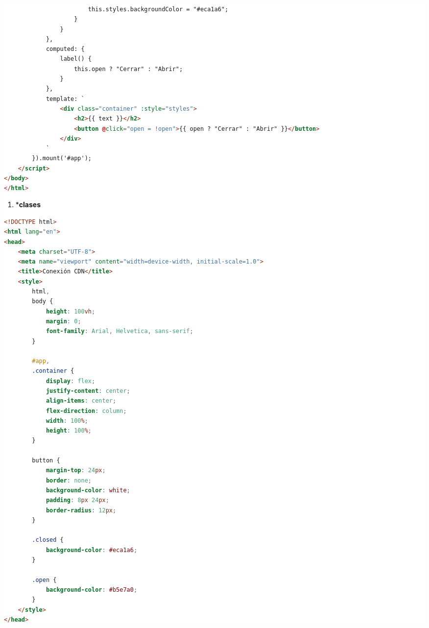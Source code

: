 ```html
                        this.styles.backgroundColor = "#eca1a6";
                    }
                }
            },
            computed: {
                label() {
                    this.open ? "Cerrar" : "Abrir";
                }
            },
            template: `
                <div class="container" :style="styles">
                    <h2>{{ text }}</h2>
                    <button @click="open = !open">{{ open ? "Cerrar" : "Abrir" }}</button>
                </div>
            `
        }).mount('#app');
    </script>
</body>
</html>
```

1. ***clases**
```html
<!DOCTYPE html>
<html lang="en">
<head>
    <meta charset="UTF-8">
    <meta name="viewport" content="width=device-width, initial-scale=1.0">
    <title>Conexión CDN</title>
    <style>
        html,
        body {
            height: 100vh;
            margin: 0;
            font-family: Arial, Helvetica, sans-serif;
        }
    
        #app,
        .container {
            display: flex;
            justify-content: center;
            align-items: center;
            flex-direction: column;
            width: 100%;
            height: 100%;
        }
    
        button {
            margin-top: 24px;
            border: none;
            background-color: white;
            padding: 8px 24px;
            border-radius: 12px;
        }
    
        .closed {
            background-color: #eca1a6;
        }
    
        .open {
            background-color: #b5e7a0;
        }
    </style>
</head>
```